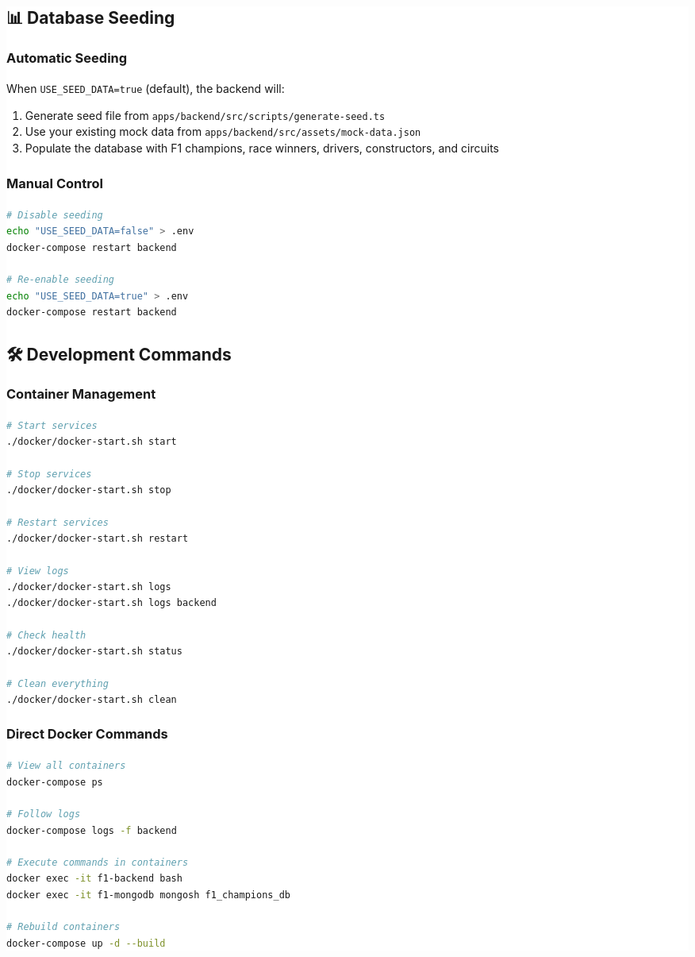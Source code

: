 ## 📊 Database Seeding

### Automatic Seeding

When `USE_SEED_DATA=true` (default), the backend will:

1. Generate seed file from `apps/backend/src/scripts/generate-seed.ts`
2. Use your existing mock data from `apps/backend/src/assets/mock-data.json`
3. Populate the database with F1 champions, race winners, drivers, constructors, and circuits

### Manual Control

```bash
# Disable seeding
echo "USE_SEED_DATA=false" > .env
docker-compose restart backend

# Re-enable seeding
echo "USE_SEED_DATA=true" > .env
docker-compose restart backend
```

## 🛠️ Development Commands

### Container Management

```bash
# Start services
./docker/docker-start.sh start

# Stop services
./docker/docker-start.sh stop

# Restart services
./docker/docker-start.sh restart

# View logs
./docker/docker-start.sh logs
./docker/docker-start.sh logs backend

# Check health
./docker/docker-start.sh status

# Clean everything
./docker/docker-start.sh clean
```

### Direct Docker Commands

```bash
# View all containers
docker-compose ps

# Follow logs
docker-compose logs -f backend

# Execute commands in containers
docker exec -it f1-backend bash
docker exec -it f1-mongodb mongosh f1_champions_db

# Rebuild containers
docker-compose up -d --build
```
